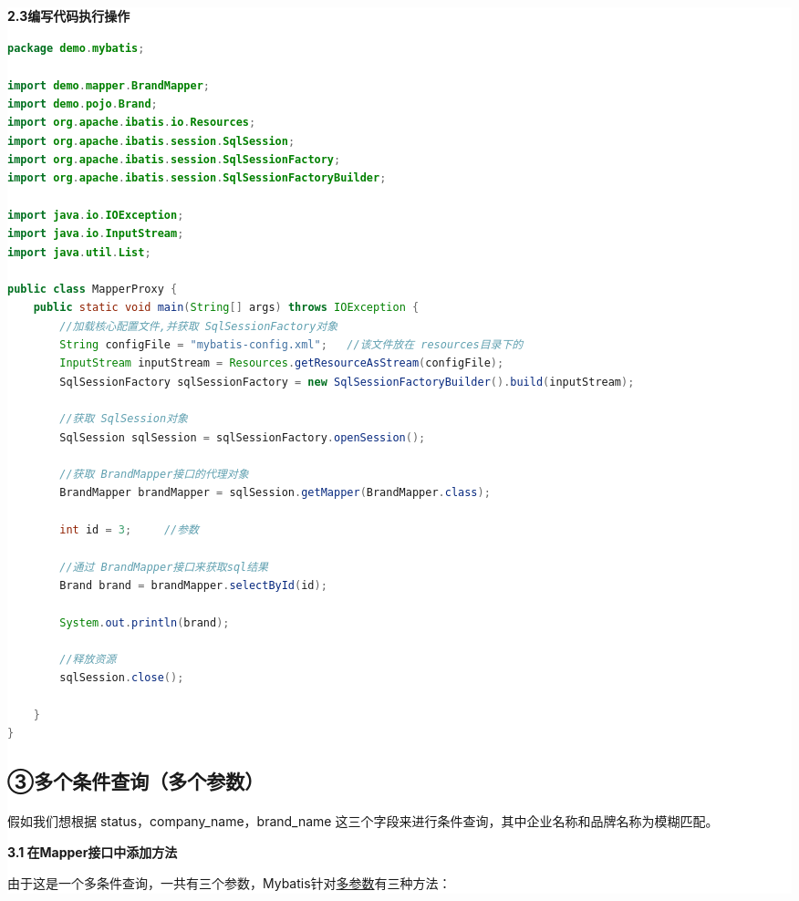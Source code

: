 

**2.3编写代码执行操作**

```java
package demo.mybatis;

import demo.mapper.BrandMapper;
import demo.pojo.Brand;
import org.apache.ibatis.io.Resources;
import org.apache.ibatis.session.SqlSession;
import org.apache.ibatis.session.SqlSessionFactory;
import org.apache.ibatis.session.SqlSessionFactoryBuilder;

import java.io.IOException;
import java.io.InputStream;
import java.util.List;

public class MapperProxy {
    public static void main(String[] args) throws IOException {
        //加载核心配置文件,并获取 SqlSessionFactory对象
        String configFile = "mybatis-config.xml";   //该文件放在 resources目录下的
        InputStream inputStream = Resources.getResourceAsStream(configFile);
        SqlSessionFactory sqlSessionFactory = new SqlSessionFactoryBuilder().build(inputStream);

        //获取 SqlSession对象
        SqlSession sqlSession = sqlSessionFactory.openSession();

        //获取 BrandMapper接口的代理对象
        BrandMapper brandMapper = sqlSession.getMapper(BrandMapper.class);

        int id = 3;     //参数

        //通过 BrandMapper接口来获取sql结果
        Brand brand = brandMapper.selectById(id);

        System.out.println(brand);

        //释放资源
        sqlSession.close();

    }
}
```



## ③多个条件查询（多个参数）

假如我们想根据  status，company_name，brand_name  这三个字段来进行条件查询，其中企业名称和品牌名称为模糊匹配。

**3.1 在Mapper接口中添加方法**

由于这是一个多条件查询，一共有三个参数，Mybatis针对<u>多参数</u>有三种方法：

